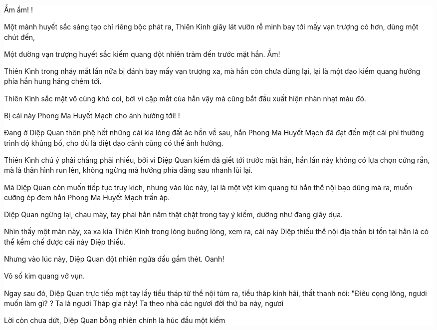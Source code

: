 Ầm ầm! !

Một mảnh huyết sắc sáng tạo chỉ riêng bộc phát ra, Thiên Kình giây lát vườn rễ minh bay tới mấy vạn trượng có hơn, dùng một chút đến,

Một đường vạn trượng huyết sắc kiếm quang đột nhiên trảm đến trước mặt hắn. Ầm!

Thiên Kình trong nháy mắt lần nữa bị đánh bay mấy vạn trượng xa, mà hắn còn chưa dừng lại, lại là một đạo kiếm quang hướng phía hắn hung hăng chém tới.

Thiên Kình sắc mặt vô cùng khó coi, bởi vì cặp mắt của hắn vậy mà cũng bắt đầu xuất hiện nhàn nhạt màu đỏ.

Bị cái này Phong Ma Huyết Mạch cho ảnh hưởng tới! !

Đang ở Diệp Quan thôn phệ hết những cái kia lòng đất ác hồn về sau, hắn Phong Ma Huyết Mạch đã đạt đến một cái phi thường trình độ khủng bố, cho dù là diệt đạo cảnh cũng có thể ảnh hưởng.

Thiên Kình chú ý phải chẳng phải nhiều, bởi vì Diệp Quan kiếm đã giết tới trước mặt hắn, hắn lần này không có lựa chọn cứng rắn, mà là thân hình run lên, không ngừng mà hướng phía đằng sau nhanh lùi lại.

Mà Diệp Quan còn muốn tiếp tục truy kích, nhưng vào lúc này, lại là một vệt kim quang từ hắn thể nội bạo dũng mà ra, muốn cưỡng ép đem hắn Phong Ma Huyết Mạch trấn áp.

Diệp Quan ngừng lại, chau mày, tay phải hắn nắm thật chặt trong tay ý kiếm, dường như đang giãy dụa.

Nhìn thấy một màn này, xa xa kia Thiên Kình trong lòng buông lỏng, xem ra, cái này Diệp thiếu thể nội địa thần bí tồn tại hẳn là có thể kềm chế được cái này Diệp thiếu.

Nhưng vào lúc này, Diệp Quan đột nhiên ngửa đầu gầm thét. Oanh!

Vô số kim quang vỡ vụn.

Ngay sau đó, Diệp Quan trực tiếp một tay lấy tiểu tháp từ thể nội túm ra, tiểu tháp kinh hãi, thất thanh nói: "Điêu cọng lông, ngươi muốn làm gì? ? Ta là ngươi Tháp gia này! Ta theo nhà các ngươi đời thứ ba này, ngươi

Lời còn chưa dứt, Diệp Quan bỗng nhiên chính là húc đầu một kiếm




